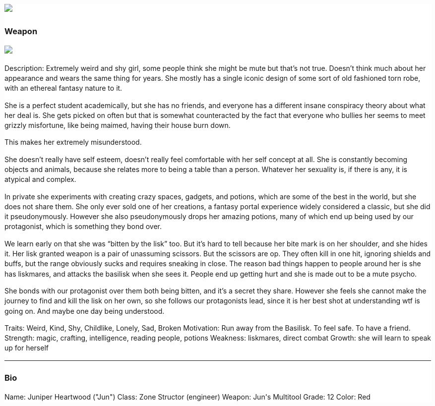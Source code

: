 ![](https://i.imgur.com/OeRa8p2.jpg)

### Weapon

![](https://i.imgur.com/epZXyXP.jpg)

Description: Extremely weird and shy girl, some people think she might be mute but that’s not true. Doesn’t think much about her appearance and wears the same thing for years. She mostly has a single iconic design of some sort of old fashioned torn robe, with an ethereal fantasy nature to it.

She is a perfect student academically, but she has no friends, and everyone has a different insane conspiracy theory about what her deal is. She gets picked on often but that is somewhat counteracted by the fact that everyone who bullies her seems to meet grizzly misfortune, like being maimed, having their house burn down.

This makes her extremely misunderstood.

She doesn’t really have self esteem, doesn’t really feel comfortable with her self concept at all. She is constantly becoming objects and animals, because she relates more to being a table than a person. Whatever her sexuality is, if there is any, it is atypical and complex.

In private she experiments with creating crazy spaces, gadgets, and potions, which are some of the best in the world, but she does not share them. She only ever sold one of her creations, a fantasy portal experience widely considered a classic, but she did it pseudonymously. However she also pseudonymously drops her amazing potions, many of which end up being used by our protagonist, which is something they bond over.

We learn early on that she was “bitten by the lisk” too. But it’s hard to tell because her bite mark is on her shoulder, and she hides it. Her lisk granted weapon is a pair of unassuming scissors. But the scissors are op. They often kill in one hit, ignoring shields and buffs, but the range obviously sucks and requires sneaking in close. The reason bad things happen to people around her is she has liskmares, and attacks the basilisk when she sees it. People end up getting hurt and she is made out to be a mute psycho.

She bonds with our protagonist over them both being bitten, and it’s a secret they share. However she feels she cannot make the journey to find and kill the lisk on her own, so she follows our protagonists lead, since it is her best shot at understanding wtf is going on. And maybe one day being understood.

Traits: Weird, Kind, Shy, Childlike, Lonely, Sad, Broken
Motivation: Run away from the Basilisk. To feel safe. To have a friend.
Strength: magic, crafting, intelligence, reading people, potions
Weakness: liskmares, direct combat
Growth: she will learn to speak up for herself

---

### Bio

Name: Juniper Heartwood ("Jun")
Class: Zone Structor (engineer)
Weapon: Jun's Multitool
Grade: 12
Color: Red

